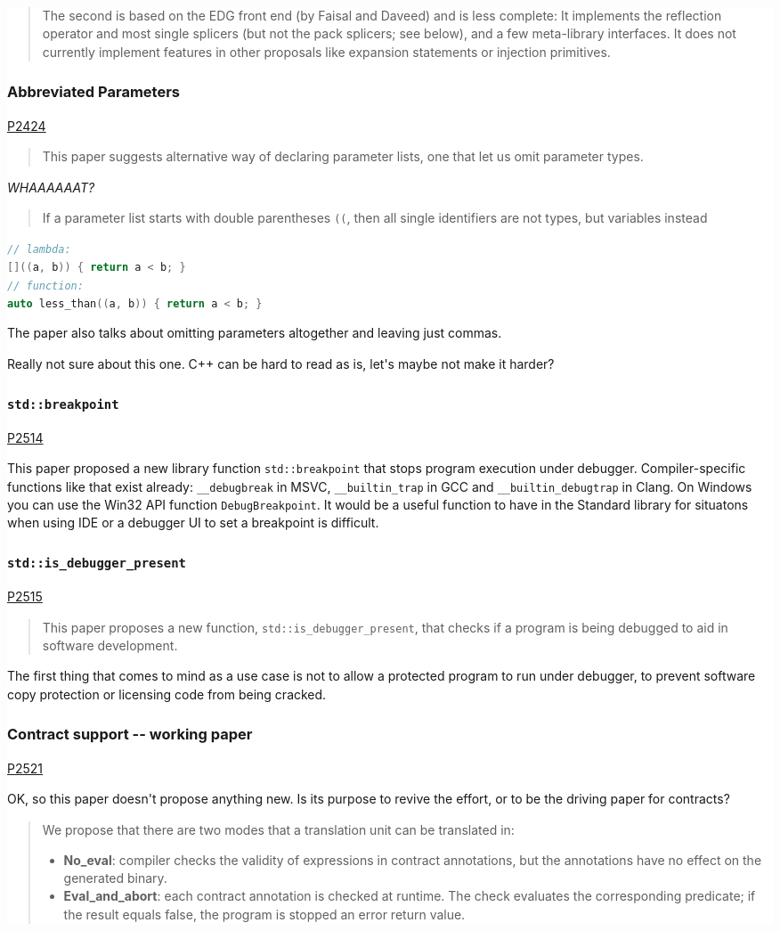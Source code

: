 > The second is based on the EDG front end (by Faisal and Daveed) and is less complete: It implements the reflection operator and most single splicers (but not the pack splicers; see below), and a few meta-library interfaces. It does not currently implement features in other proposals like expansion statements or injection primitives.

### Abbreviated Parameters

[P2424](https://wg21.link/p2424)

> This paper suggests alternative way of declaring parameter lists, one that let us omit parameter types.

_WHAAAAAAT?_

> If a parameter list starts with double parentheses `((`, then all single identifiers are not types, but variables instead

```cpp
// lambda:
[]((a, b)) { return a < b; }
// function:
auto less_than((a, b)) { return a < b; }
```

The paper also talks about omitting parameters altogether and leaving just commas.

Really not sure about this one. C++ can be hard to read as is, let's maybe not make it harder?

### `std::breakpoint`

[P2514](https://wg21.link/p2514)

This paper proposed a new library function `std::breakpoint` that stops program execution under debugger. Compiler-specific functions like that exist already: `__debugbreak` in MSVC, `__builtin_trap` in GCC and `__builtin_debugtrap` in Clang. On Windows you can use the Win32 API function `DebugBreakpoint`. It would be a useful function to have in the Standard library for situatons when using IDE or a debugger UI to set a breakpoint is difficult.

### `std::is_debugger_present`

[P2515](https://wg21.link/P2515)

> This paper proposes a new function, `std::is_debugger_present`, that checks if a program is being debugged to aid in software development.

The first thing that comes to mind as a use case is not to allow a protected program to run under debugger, to prevent software copy protection or licensing code from being cracked.

### Contract support -- working paper

[P2521](https://wg21.link/P2521)

OK, so this paper doesn't propose anything new. Is its purpose to revive the effort, or to be the driving paper for contracts?

> We propose that there are two modes that a translation unit can be translated in:
>
> * **No_eval**: compiler checks the validity of expressions in contract annotations, but the annotations have no effect on the generated binary.
> * **Eval_and_abort**: each contract annotation is checked at runtime. The check evaluates the corresponding predicate; if the result equals false, the program is stopped an error return value.
